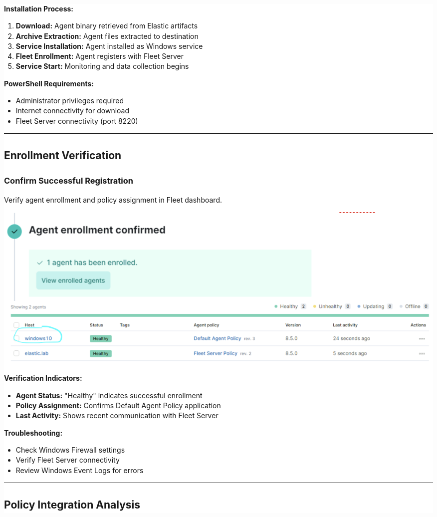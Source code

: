 
**Installation Process:**
1. **Download:** Agent binary retrieved from Elastic artifacts
2. **Archive Extraction:** Agent files extracted to destination
3. **Service Installation:** Agent installed as Windows service
4. **Fleet Enrollment:** Agent registers with Fleet Server
5. **Service Start:** Monitoring and data collection begins

**PowerShell Requirements:**
- Administrator privileges required
- Internet connectivity for download
- Fleet Server connectivity (port 8220)

---

## Enrollment Verification

### Confirm Successful Registration

Verify agent enrollment and policy assignment in Fleet dashboard.

![Windows Agent Enrollment Confirmation](assets/screenshots/windows-agent-enrollment-confirmation.png)

**Verification Indicators:**
- **Agent Status:** "Healthy" indicates successful enrollment
- **Policy Assignment:** Confirms Default Agent Policy application
- **Last Activity:** Shows recent communication with Fleet Server

**Troubleshooting:**
- Check Windows Firewall settings
- Verify Fleet Server connectivity
- Review Windows Event Logs for errors

---

## Policy Integration Analysis
